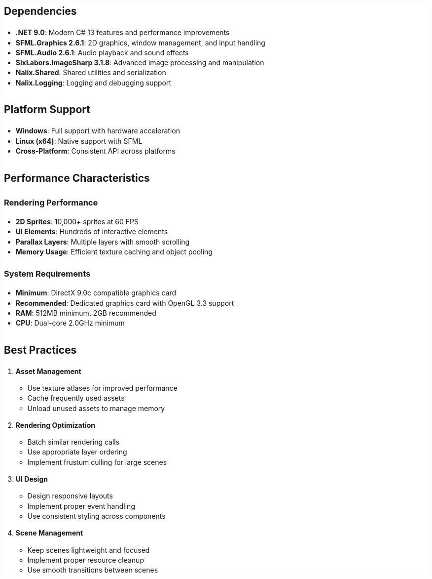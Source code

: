 ## Dependencies

- **.NET 9.0**: Modern C# 13 features and performance improvements
- **SFML.Graphics 2.6.1**: 2D graphics, window management, and input handling
- **SFML.Audio 2.6.1**: Audio playback and sound effects
- **SixLabors.ImageSharp 3.1.8**: Advanced image processing and manipulation
- **Nalix.Shared**: Shared utilities and serialization
- **Nalix.Logging**: Logging and debugging support

## Platform Support

- **Windows**: Full support with hardware acceleration
- **Linux (x64)**: Native support with SFML
- **Cross-Platform**: Consistent API across platforms

## Performance Characteristics

### Rendering Performance
- **2D Sprites**: 10,000+ sprites at 60 FPS
- **UI Elements**: Hundreds of interactive elements
- **Parallax Layers**: Multiple layers with smooth scrolling
- **Memory Usage**: Efficient texture caching and object pooling

### System Requirements
- **Minimum**: DirectX 9.0c compatible graphics card
- **Recommended**: Dedicated graphics card with OpenGL 3.3 support
- **RAM**: 512MB minimum, 2GB recommended
- **CPU**: Dual-core 2.0GHz minimum

## Best Practices

1. **Asset Management**
   - Use texture atlases for improved performance
   - Cache frequently used assets
   - Unload unused assets to manage memory

2. **Rendering Optimization**
   - Batch similar rendering calls
   - Use appropriate layer ordering
   - Implement frustum culling for large scenes

3. **UI Design**
   - Design responsive layouts
   - Implement proper event handling
   - Use consistent styling across components

4. **Scene Management**
   - Keep scenes lightweight and focused
   - Implement proper resource cleanup
   - Use smooth transitions between scenes
